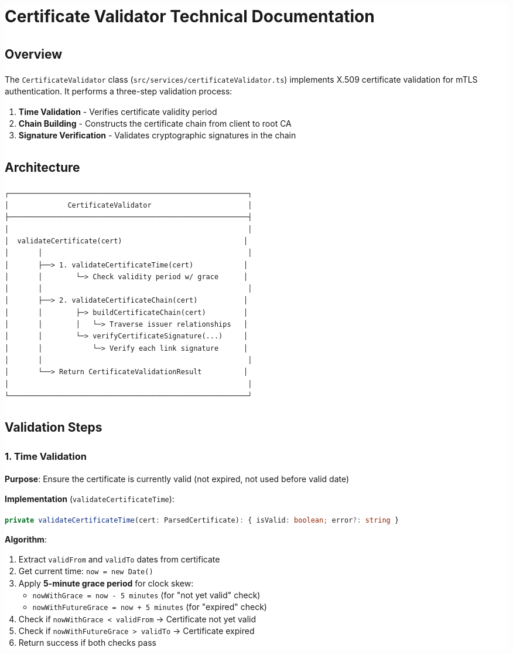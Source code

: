 # Certificate Validator Technical Documentation

## Overview

The `CertificateValidator` class (`src/services/certificateValidator.ts`) implements X.509 certificate validation for mTLS authentication. It performs a three-step validation process:

1. **Time Validation** - Verifies certificate validity period
2. **Chain Building** - Constructs the certificate chain from client to root CA
3. **Signature Verification** - Validates cryptographic signatures in the chain

## Architecture

```
┌─────────────────────────────────────────────────────────┐
│              CertificateValidator                       │
├─────────────────────────────────────────────────────────┤
│                                                         │
│  validateCertificate(cert)                             │
│       │                                                 │
│       ├──> 1. validateCertificateTime(cert)            │
│       │        └─> Check validity period w/ grace      │
│       │                                                 │
│       ├──> 2. validateCertificateChain(cert)           │
│       │        ├─> buildCertificateChain(cert)         │
│       │        │   └─> Traverse issuer relationships   │
│       │        └─> verifyCertificateSignature(...)     │
│       │            └─> Verify each link signature      │
│       │                                                 │
│       └──> Return CertificateValidationResult          │
│                                                         │
└─────────────────────────────────────────────────────────┘
```

## Validation Steps

### 1. Time Validation

**Purpose**: Ensure the certificate is currently valid (not expired, not used before valid date)

**Implementation** (`validateCertificateTime`):

```typescript
private validateCertificateTime(cert: ParsedCertificate): { isValid: boolean; error?: string }
```

**Algorithm**:

1. Extract `validFrom` and `validTo` dates from certificate
2. Get current time: `now = new Date()`
3. Apply **5-minute grace period** for clock skew:
   - `nowWithGrace = now - 5 minutes` (for "not yet valid" check)
   - `nowWithFutureGrace = now + 5 minutes` (for "expired" check)
4. Check if `nowWithGrace < validFrom` → Certificate not yet valid
5. Check if `nowWithFutureGrace > validTo` → Certificate expired
6. Return success if both checks pass
